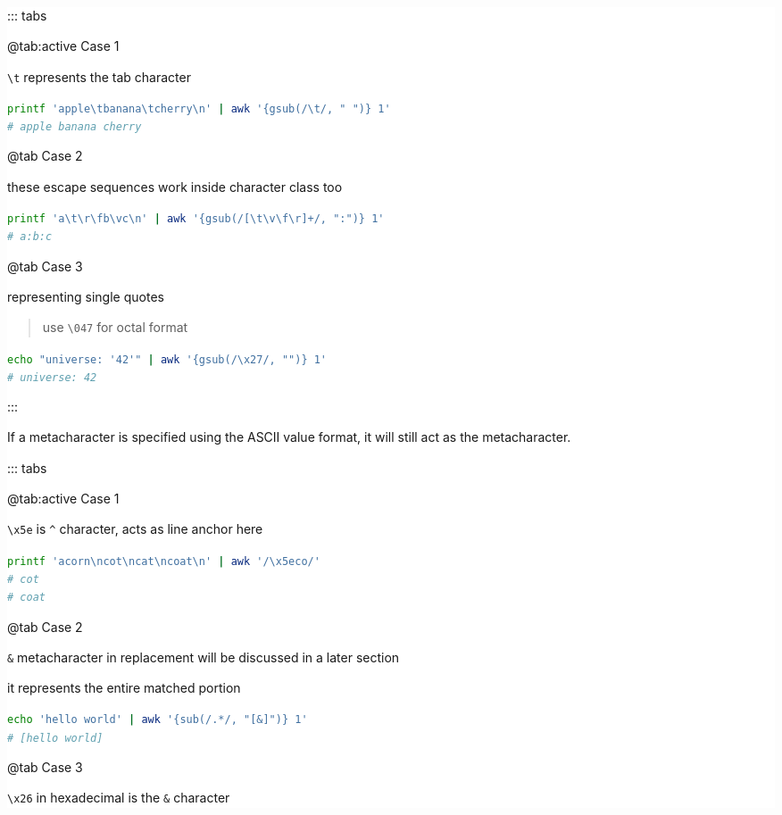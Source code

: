 ::: tabs

@tab:active Case 1

`\t` represents the tab character

```sh
printf 'apple\tbanana\tcherry\n' | awk '{gsub(/\t/, " ")} 1'
# apple banana cherry
```

@tab Case 2

these escape sequences work inside character class too

```sh
printf 'a\t\r\fb\vc\n' | awk '{gsub(/[\t\v\f\r]+/, ":")} 1'
# a:b:c
```

@tab Case 3

representing single quotes

> use `\047` for octal format

```sh 
echo "universe: '42'" | awk '{gsub(/\x27/, "")} 1'
# universe: 42
```

:::

If a metacharacter is specified using the ASCII value format, it will still act as the metacharacter.

::: tabs

@tab:active Case 1

`\x5e` is `^` character, acts as line anchor here

```sh
printf 'acorn\ncot\ncat\ncoat\n' | awk '/\x5eco/'
# cot
# coat
```

@tab Case 2

`&` metacharacter in replacement will be discussed in a later section

it represents the entire matched portion

```sh
echo 'hello world' | awk '{sub(/.*/, "[&]")} 1'
# [hello world]
```

@tab Case 3

`\x26` in hexadecimal is the `&` character
